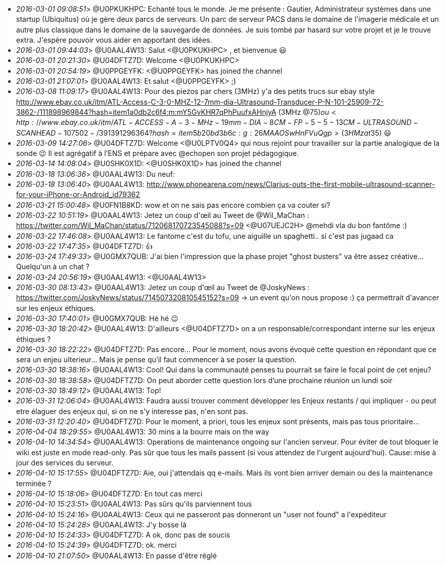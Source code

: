 * _2016-03-01 09:08:51_> @U0PKUKHPC: Echanté tous le monde. Je me présente : Gautier, Administrateur systèmes dans une startup (Ubiquitus) où je gère deux parcs de serveurs. Un parc de serveur PACS dans le domaine de l'imagerie médicale et un autre plus classique dans le domaine de la sauvegarde de données. Je suis tombé par hasard sur votre projet et je le trouve extra. J'espère pouvoir vous aider en apportant des idées.
* _2016-03-01 09:44:03_> @U0AAL4W13: Salut <@U0PKUKHPC> , et bienvenue :smiley:
* _2016-03-01 20:21:30_> @U04DFTZ7D: Welcome <@U0PKUKHPC> 
* _2016-03-01 20:54:19_> @U0PPGEYFK: <@U0PPGEYFK> has joined the channel
* _2016-03-01 21:07:01_> @U0AAL4W13: Et salut <@U0PPGEYFK> ;)
* _2016-03-08 11:09:17_> @U0AAL4W13: Pour des piezos par chers (3MHz) y'a des petits trucs sur ebay style <http://www.ebay.co.uk/itm/ATL-Access-C-3-0-MHZ-12-7mm-dia-Ultrasound-Transducer-P-N-101-25909-72-3862-/111898969844?hash=item1a0db2c6f4:m:mY5GvKHR7qPhPuufxAHnjyA> (3MHz @75$) ou  <http://www.ebay.co.uk/itm/ATL-ACCESS-A-3-MHz-19mm-DIA-8CM-FP-5-5-13CM-ULTRASOUND-SCANHEAD-107502-/391391296364?hash=item5b20bd3b6c:g:26MAAOSwHnFVuQgp> (3HMz at 35$) :smiley:
* _2016-03-09 14:27:06_> @U04DFTZ7D: Welcome <@U0LPTV0Q4> qui nous rejoint pour travailler sur la partie analogique de la sonde :wink: Il est agrégatif à l’ENS et prépare avec @echopen son projet pédagogique.
* _2016-03-14 14:08:04_> @U0SHK0X1D: <@U0SHK0X1D> has joined the channel
* _2016-03-18 13:06:36_> @U0AAL4W13: Du neuf: 
* _2016-03-18 13:06:40_> @U0AAL4W13: <http://www.phonearena.com/news/Clarius-outs-the-first-mobile-ultrasound-scanner-for-your-iPhone-or-Android_id79362>
* _2016-03-21 15:00:48_> @U0FN1B8KD: wow et on ne sais pas encore combien ça va couter si?
* _2016-03-22 10:51:19_> @U0AAL4W13: Jetez un coup d'œil au Tweet de @Wil_MaChan : <https://twitter.com/Wil_MaChan/status/712068170723545088?s=09> <@U07UEJC2H> @mehdi vla du bon fantôme :)
* _2016-03-22 17:46:08_> @U0AAL4W13: Le fantome c'est du tofu, une aiguille un spaghetti.. si c'est pas jugaad ca
* _2016-03-22 17:47:35_> @U04DFTZ7D: :+1:
* _2016-03-24 17:49:33_> @U0GMX7QUB: J'ai bien l'impression que la phase projet "ghost busters" va être assez créative... Quelqu'un à un chat ?
* _2016-03-24 20:56:19_> @U0AAL4W13: <@U0AAL4W13>
* _2016-03-30 08:13:43_> @U0AAL4W13: Jetez un coup d'œil au Tweet de @JoskyNews : <https://twitter.com/JoskyNews/status/714507320810545152?s=09> -&gt; un event qu'on nous propose :) ça permettrait d'avancer sur les enjeux éthiques.
* _2016-03-30 17:40:01_> @U0GMX7QUB: Hé hé :wink:
* _2016-03-30 18:20:42_> @U0AAL4W13: D'ailleurs <@U04DFTZ7D> on a un responsable/correspondant interne sur les enjeux éthiques ?
* _2016-03-30 18:22:22_> @U04DFTZ7D: Pas encore… Pour le moment, nous avons évoqué cette question en répondant que ce sera un enjeu ulterieur… Mais je pense qu’il faut commencer à se poser la question.
* _2016-03-30 18:38:16_> @U0AAL4W13: Cool! Qui dans la communauté penses tu pourrait se faire le focal point de cet enjeu?
* _2016-03-30 18:38:58_> @U04DFTZ7D: On peut aborder cette question lors d’une prochaine réunion un lundi soir
* _2016-03-30 18:49:12_> @U0AAL4W13: Top!
* _2016-03-31 12:06:04_> @U0AAL4W13: Faudra aussi trouver comment développer les Enjeux restants / qui impliquer - ou peut etre élaguer des enjeux qui, si on ne s'y interesse pas, n'en sont pas.
* _2016-03-31 12:20:40_> @U04DFTZ7D: Pour le moment, a priori, tous les enjeux sont présents, mais pas tous prioritaire…
* _2016-04-04 18:29:55_> @U0AAL4W13: 30 mins a la bourre mais on the way 
* _2016-04-10 14:34:54_> @U0AAL4W13: Operations de maintenance ongoing sur l'ancien serveur. Pour éviter de tout bloquer le wiki est juste en mode read-only. Pas sûr que tous les mails passent (si vous attendez de l'urgent aujourd'hui).  Cause: mise à jour des services du serveur. 
* _2016-04-10 15:17:55_> @U04DFTZ7D: Aie, oui j'attendais qq e-mails. Mais ils vont bien arriver demain ou des la maintenance terminée ? 
* _2016-04-10 15:18:06_> @U04DFTZ7D: En tout cas merci 
* _2016-04-10 15:23:51_> @U0AAL4W13: Pas sûrs qu'ils parviennent tous
* _2016-04-10 15:24:16_> @U0AAL4W13: Ceux qui ne passeront pas donneront un "user not found" a l'expéditeur 
* _2016-04-10 15:24:28_> @U0AAL4W13: J'y bosse là 
* _2016-04-10 15:24:33_> @U04DFTZ7D: A ok, donc pas de soucis
* _2016-04-10 15:24:39_> @U04DFTZ7D: ok. merci
* _2016-04-10 21:07:50_> @U0AAL4W13: En passe d'être réglé 